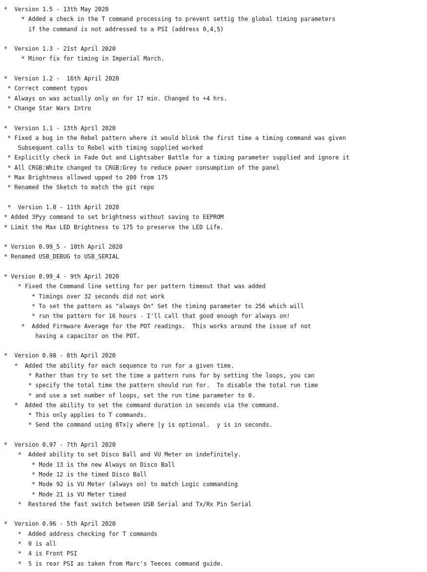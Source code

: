     *  Version 1.5 - 13th May 2020
         * Added a check in the T command processing to prevent settig the global timing parameters
           if the command is not addressed to a PSI (address 0,4,5)

    *  Version 1.3 - 21st April 2020
         * Minor fix for timing in Imperial March.

    *  Version 1.2 -  16th April 2020
     * Correct comment typos
     * Always on was actually only on for 17 min. Changed to +4 hrs.
     * Change Star Wars Intro

    *  Version 1.1 - 13th April 2020
     * Fixed a bug in the Rebel pattern where it would blink the first time a timing command was given
        Subsequent calls to Rebel with timing supplied worked
     * Explicitly check in Fade Out and Lightsaber Battle for a timing parameter supplied and ignore it
     * All CRGB:White changed to CRGB:Grey to reduce power consumption of the panel
     * Max Brightness allowed upped to 200 from 175
     * Renamed the Sketch to match the git repo

     *  Version 1.0 - 11th April 2020
    * Added 3Pyy command to set brightness without saving to EEPROM
    * Limit the Max LED Brightness to 175 to preserve the LED Life.

    * Version 0.99_5 - 10th April 2020
    * Renamed USB_DEBUG to USB_SERIAL

    * Version 0.99_4 - 9th April 2020
        * Fixed the Command line setting for per pattern timeout that was added
            * Timings over 32 seconds did not work
            * To set the pattern as "always On" Set the timing parameter to 256 which will
            * run the pattern for 16 hours - I'll call that good enough for always on!
         *  Added Firmware Average for the POT readings.  This works around the issue of not
             having a capacitor on the POT.

    *  Version 0.98 - 8th April 2020
       *  Added the ability for each sequence to run for a given time.
           * Rather than try to set the time a pattern runs for by setting the loops, you can
           * specify the total time the pattern should run for.  To disable the total run time
           * and use a set number of loops, set the run time parameter to 0.
       *  Added the ability to set the command duration in seconds via the command.
           * This only applies to T commands.
           * Send the command using 0Tx|y where |y is optional.  y is in seconds.

    *  Version 0.97 - 7th April 2020
        *  Added ability to set Disco Ball and VU Meter on indefinitely.
            * Mode 13 is the new Always on Disco Ball
            * Mode 12 is the timed Disco Ball
            * Mode 92 is VU Meter (always on) to match Logic commanding
            * Mode 21 is VU Meter timed
        *  Restored the fast switch between USB Serial and Tx/Rx Pin Serial

    *  Version 0.96 - 5th April 2020
        *  Added address checking for T commands
        *  0 is all
        *  4 is Front PSI
        *  5 is rear PSI as taken from Marc's Teeces command guide.
